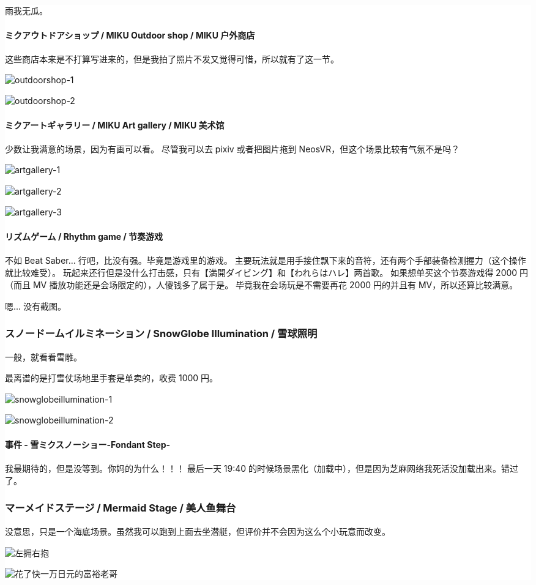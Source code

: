 雨我无瓜。

#### ミクアウトドアショップ / MIKU Outdoor shop / MIKU 户外商店

这些商店本来是不打算写进来的，但是我拍了照片不发又觉得可惜，所以就有了这一节。

![outdoorshop-1](mikuland-2021summer/outdoorshop-1.webp)

![outdoorshop-2](mikuland-2021summer/outdoorshop-2.webp)

#### ミクアートギャラリー / MIKU Art gallery / MIKU 美术馆

少数让我满意的场景，因为有画可以看。
尽管我可以去 pixiv 或者把图片拖到 NeosVR，但这个场景比较有气氛不是吗？

![artgallery-1](mikuland-2021summer/artgallery-1.webp)

![artgallery-2](mikuland-2021summer/artgallery-2.webp)

![artgallery-3](mikuland-2021summer/artgallery-3.webp)

#### リズムゲーム / Rhythm game / 节奏游戏

不如 Beat Saber... 行吧，比没有强。毕竟是游戏里的游戏。
主要玩法就是用手接住飘下来的音符，还有两个手部装备检测握力（这个操作就比较难受）。
玩起来还行但是没什么打击感，只有【満開ダイビング】和【われらはハレ】两首歌。
如果想单买这个节奏游戏得 2000 円（而且 MV 播放功能还是会场限定的），人傻钱多了属于是。
毕竟我在会场玩是不需要再花 2000 円的并且有 MV，所以还算比较满意。

嗯... 没有截图。

### スノードームイルミネーション / SnowGlobe Illumination / 雪球照明

一般，就看看雪雕。

最离谱的是打雪仗场地里手套是单卖的，收费 1000 円。

![snowglobeillumination-1](mikuland-2021summer/snowglobeillumination-1.webp)

![snowglobeillumination-2](mikuland-2021summer/snowglobeillumination-2.webp)

#### 事件 - 雪ミクスノーショー-Fondant Step-

我最期待的，但是没等到。你妈的为什么！！！
最后一天 19:40 的时候场景黑化（加载中），但是因为芝麻网络我死活没加载出来。错过了。

### マーメイドステージ / Mermaid Stage / 美人鱼舞台

没意思，只是一个海底场景。虽然我可以跑到上面去坐潜艇，但评价并不会因为这么个小玩意而改变。

![左拥右抱](mikuland-2021summer/mermaidstage-1.webp)

![花了快一万日元的富裕老哥](mikuland-2021summer/mermaidstage-2.webp)
